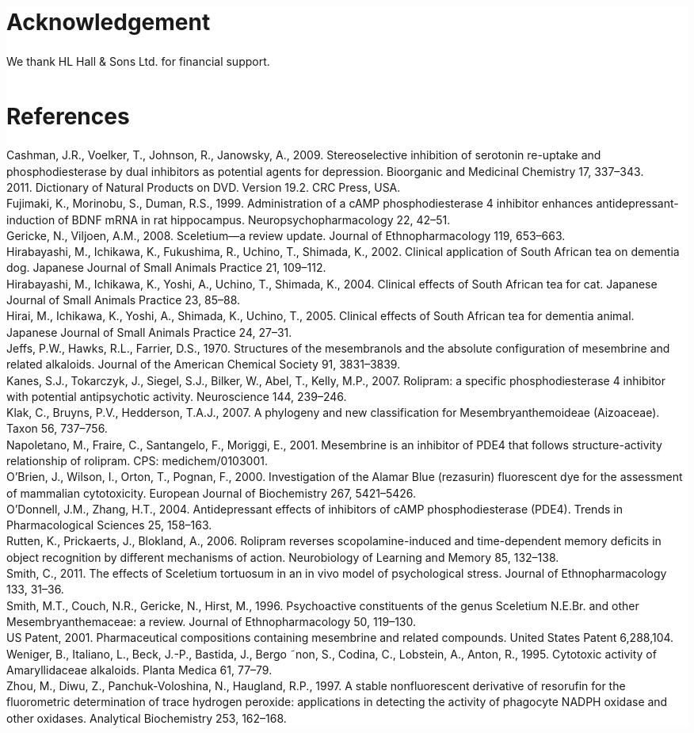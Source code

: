 # Acknowledgement

We thank HL Hall & Sons Ltd. for financial support.

# References

Cashman, J.R., Voelker, T., Johnson, R., Janowsky, A., 2009. Stereoselective inhibition of serotonin re-uptake and phosphodiesterase by dual inhibitors as potential agents for depression. Bioorganic and Medicinal Chemistry 17, 337–343.   
2011. Dictionary of Natural Products on DVD. Version 19.2. CRC Press, USA.   
Fujimaki, K., Morinobu, S., Duman, R.S., 1999. Administration of a cAMP phosphodiesterase 4 inhibitor enhances antidepressant-induction of BDNF mRNA in rat hippocampus. Neuropsychopharmacology 22, 42–51.   
Gericke, N., Viljoen, A.M., 2008. Sceletium—a review update. Journal of Ethnopharmacology 119, 653–663.   
Hirabayashi, M., Ichikawa, K., Fukushima, R., Uchino, T., Shimada, K., 2002. Clinical application of South African tea on dementia dog. Japanese Journal of Small Animals Practice 21, 109–112.   
Hirabayashi, M., Ichikawa, K., Yoshi, A., Uchino, T., Shimada, K., 2004. Clinical effects of  South African tea for cat. Japanese Journal of Small Animals Practice 23, 85–88.   
Hirai, M., Ichikawa, K., Yoshi, A., Shimada, K., Uchino, T., 2005. Clinical effects of South African tea for dementia animal. Japanese Journal of Small Animals Practice 24, 27–31.   
Jeffs, P.W., Hawks, R.L., Farrier, D.S., 1970. Structures of the mesembranols and the absolute configuration of mesembrine and related alkaloids. Journal of the American Chemical Society 91, 3831–3839.   
Kanes, S.J., Tokarczyk, J., Siegel, S.J., Bilker, W., Abel, T., Kelly, M.P., 2007. Rolipram: a  specific phosphodiesterase 4 inhibitor with potential antipsychotic activity. Neuroscience 144, 239–246.   
Klak, C., Bruyns, P.V., Hedderson, T.A.J., 2007. A phylogeny and new classification for Mesembryanthemoideae (Aizoaceae). Taxon 56, 737–756.   
Napoletano, M., Fraire, C., Santangelo, F., Moriggi, E., 2001. Mesembrine is an inhibitor of PDE4 that follows structure-activity relationship of rolipram. CPS: medichem/0103001.   
O’Brien, J., Wilson, I., Orton, T., Pognan, F., 2000. Investigation of the Alamar Blue (rezasurin) fluorescent dye for the assessment of mammalian cytotoxicity. European Journal of Biochemistry 267, 5421–5426.   
O’Donnell, J.M., Zhang, H.T., 2004. Antidepressant effects of inhibitors of cAMP phosphodiesterase (PDE4). Trends in Pharmacological Sciences 25, 158–163.   
Rutten, K., Prickaerts, J., Blokland, A., 2006. Rolipram reverses scopolamine-induced and time-dependent memory deficits in object recognition by different mechanisms of action. Neurobiology of Learning and Memory 85, 132–138.   
Smith, C., 2011. The effects of Sceletium tortuosum in an in vivo model of psychological stress. Journal of Ethnopharmacology 133, 31–36.   
Smith, M.T., Couch, N.R., Gericke, N., Hirst, M., 1996. Psychoactive constituents of the genus Sceletium N.E.Br. and other Mesembryanthemaceae: a review. Journal of Ethnopharmacology 50, 119–130.   
US Patent, 2001. Pharmaceutical compositions containing mesembrine and related compounds. United States Patent 6,288,104.   
Weniger, B., Italiano, L., Beck, J.-P., Bastida, J., Bergo ˜non, S., Codina, C., Lobstein, A., Anton, R., 1995. Cytotoxic activity of Amaryllidaceae alkaloids. Planta Medica 61, 77–79.   
Zhou, M., Diwu, Z., Panchuk-Voloshina, N., Haugland, R.P., 1997. A stable nonfluorescent derivative of resorufin for the fluorometric determination of trace hydrogen peroxide: applications in detecting the activity of phagocyte NADPH oxidase and other oxidases. Analytical Biochemistry 253, 162–168.